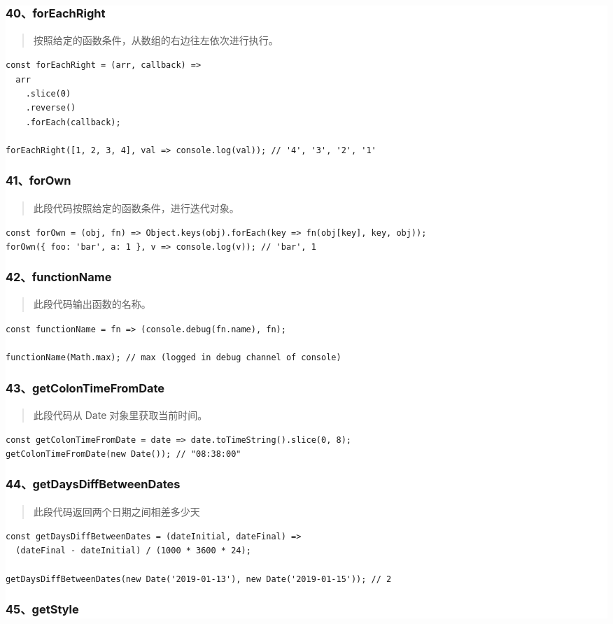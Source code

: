 ### 40、forEachRight

> 按照给定的函数条件，从数组的右边往左依次进行执行。

```
const forEachRight = (arr, callback) =>
  arr
    .slice(0)
    .reverse()
    .forEach(callback);

forEachRight([1, 2, 3, 4], val => console.log(val)); // '4', '3', '2', '1'
```

### 41、forOwn

> 此段代码按照给定的函数条件，进行迭代对象。

```
const forOwn = (obj, fn) => Object.keys(obj).forEach(key => fn(obj[key], key, obj));
forOwn({ foo: 'bar', a: 1 }, v => console.log(v)); // 'bar', 1
```

### 42、functionName

> 此段代码输出函数的名称。

```
const functionName = fn => (console.debug(fn.name), fn);

functionName(Math.max); // max (logged in debug channel of console)

```

### 43、getColonTimeFromDate

> 此段代码从 Date 对象里获取当前时间。

```
const getColonTimeFromDate = date => date.toTimeString().slice(0, 8);
getColonTimeFromDate(new Date()); // "08:38:00"

```

### 44、getDaysDiffBetweenDates

> 此段代码返回两个日期之间相差多少天

```
const getDaysDiffBetweenDates = (dateInitial, dateFinal) =>
  (dateFinal - dateInitial) / (1000 * 3600 * 24);

getDaysDiffBetweenDates(new Date('2019-01-13'), new Date('2019-01-15')); // 2
```

### 45、getStyle
